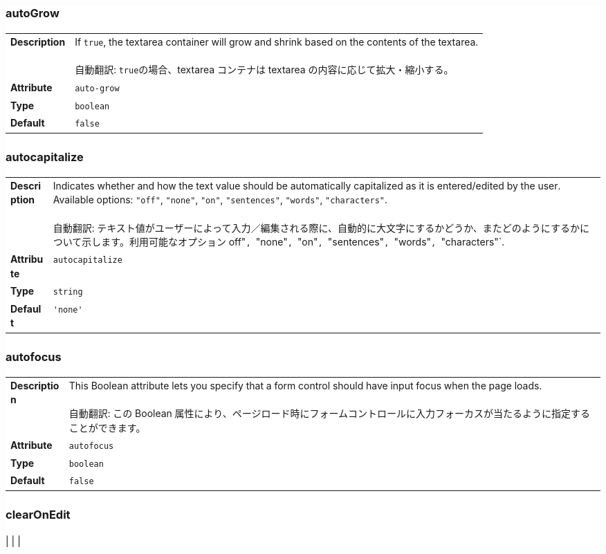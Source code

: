 ### autoGrow

|                 |                                                                                                                                                                                              |
| --------------- | -------------------------------------------------------------------------------------------------------------------------------------------------------------------------------------------- |
| **Description** | If `true`, the textarea container will grow and shrink based on the contents of the textarea.<br /><br />自動翻訳: `true`の場合、textarea コンテナは textarea の内容に応じて拡大・縮小する。 |
| **Attribute**   | `auto-grow`                                                                                                                                                                                  |
| **Type**        | `boolean`                                                                                                                                                                                    |
| **Default**     | `false`                                                                                                                                                                                      |

### autocapitalize

|                 |                                                                                                                                                                                                                                                                                                                                                                                                                                              |
| --------------- | -------------------------------------------------------------------------------------------------------------------------------------------------------------------------------------------------------------------------------------------------------------------------------------------------------------------------------------------------------------------------------------------------------------------------------------------- |
| **Description** | Indicates whether and how the text value should be automatically capitalized as it is entered/edited by the user. Available options: `"off"`, `"none"`, `"on"`, `"sentences"`, `"words"`, `"characters"`.<br /><br />自動翻訳: テキスト値がユーザーによって入力／編集される際に、自動的に大文字にするかどうか、またどのようにするかについて示します。利用可能なオプション off"`, `"none"`, `"on"`, `"sentences"`, `"words"`, `"characters"`. |
| **Attribute**   | `autocapitalize`                                                                                                                                                                                                                                                                                                                                                                                                                             |
| **Type**        | `string`                                                                                                                                                                                                                                                                                                                                                                                                                                     |
| **Default**     | `'none'`                                                                                                                                                                                                                                                                                                                                                                                                                                     |

### autofocus

|                 |                                                                                                                                                                                                                                                   |
| --------------- | ------------------------------------------------------------------------------------------------------------------------------------------------------------------------------------------------------------------------------------------------- |
| **Description** | This Boolean attribute lets you specify that a form control should have input focus when the page loads.<br /><br />自動翻訳: この Boolean 属性により、ページロード時にフォームコントロールに入力フォーカスが当たるように指定することができます。 |
| **Attribute**   | `autofocus`                                                                                                                                                                                                                                       |
| **Type**        | `boolean`                                                                                                                                                                                                                                         |
| **Default**     | `false`                                                                                                                                                                                                                                           |

### clearOnEdit

|                 |                                                                                                                                                                                                                                                                                                                 |